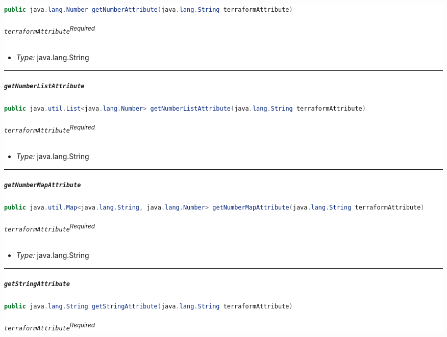 ```java
public java.lang.Number getNumberAttribute(java.lang.String terraformAttribute)
```

###### `terraformAttribute`<sup>Required</sup> <a name="terraformAttribute" id="@cdktf/provider-cloudflare.r2BucketLock.R2BucketLock.getNumberAttribute.parameter.terraformAttribute"></a>

- *Type:* java.lang.String

---

##### `getNumberListAttribute` <a name="getNumberListAttribute" id="@cdktf/provider-cloudflare.r2BucketLock.R2BucketLock.getNumberListAttribute"></a>

```java
public java.util.List<java.lang.Number> getNumberListAttribute(java.lang.String terraformAttribute)
```

###### `terraformAttribute`<sup>Required</sup> <a name="terraformAttribute" id="@cdktf/provider-cloudflare.r2BucketLock.R2BucketLock.getNumberListAttribute.parameter.terraformAttribute"></a>

- *Type:* java.lang.String

---

##### `getNumberMapAttribute` <a name="getNumberMapAttribute" id="@cdktf/provider-cloudflare.r2BucketLock.R2BucketLock.getNumberMapAttribute"></a>

```java
public java.util.Map<java.lang.String, java.lang.Number> getNumberMapAttribute(java.lang.String terraformAttribute)
```

###### `terraformAttribute`<sup>Required</sup> <a name="terraformAttribute" id="@cdktf/provider-cloudflare.r2BucketLock.R2BucketLock.getNumberMapAttribute.parameter.terraformAttribute"></a>

- *Type:* java.lang.String

---

##### `getStringAttribute` <a name="getStringAttribute" id="@cdktf/provider-cloudflare.r2BucketLock.R2BucketLock.getStringAttribute"></a>

```java
public java.lang.String getStringAttribute(java.lang.String terraformAttribute)
```

###### `terraformAttribute`<sup>Required</sup> <a name="terraformAttribute" id="@cdktf/provider-cloudflare.r2BucketLock.R2BucketLock.getStringAttribute.parameter.terraformAttribute"></a>
